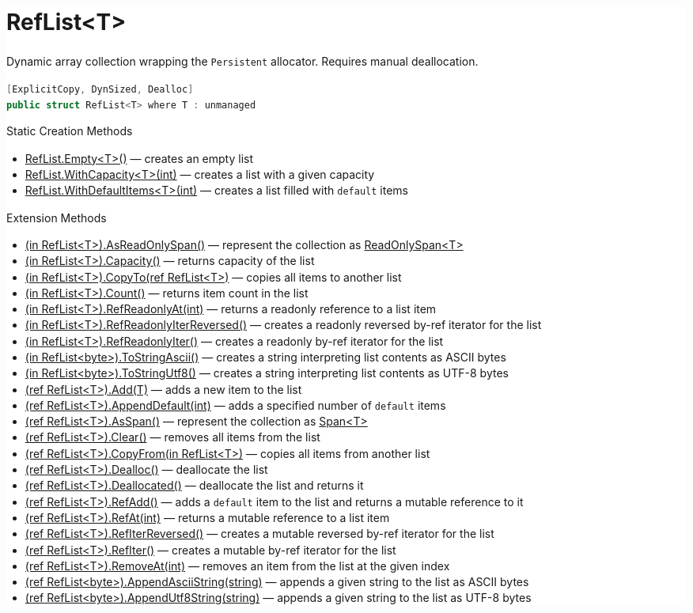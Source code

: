 # RefList\<T\>

Dynamic array collection wrapping the `Persistent` allocator.
Requires manual deallocation.

```csharp
[ExplicitCopy, DynSized, Dealloc]
public struct RefList<T> where T : unmanaged
```

Static Creation Methods
- [RefList.Empty\<T\>\(\)](#reflistemptyt) — creates an empty list
- [RefList.WithCapacity\<T\>\(int\)](#reflistwithcapacitytint) — creates a list with a given capacity
- [RefList.WithDefaultItems\<T\>\(int\)](#reflistwithdefaultitemstint) — creates a list filled with `default` items

Extension Methods
- [\(in RefList\<T\>\).AsReadOnlySpan\(\)](#in-reflisttasreadonlyspan) — represent the collection as [ReadOnlySpan\<T\>](https://learn.microsoft.com/en-us/dotnet/api/System.ReadOnlySpan-1?view=netstandard-2.1)
- [\(in RefList\<T\>\).Capacity\(\)](#in-reflisttcapacity) — returns capacity of the list
- [\(in RefList\<T\>\).CopyTo\(ref RefList\<T\>\)](#in-reflisttcopytoref-reflistt) — copies all items to another list
- [\(in RefList\<T\>\).Count\(\)](#in-reflisttcount) — returns item count in the list
- [\(in RefList\<T\>\).RefReadonlyAt\(int\)](#in-reflisttrefreadonlyatint) — returns a readonly reference to a list item
- [\(in RefList\<T\>\).RefReadonlyIterReversed\(\)](#in-reflisttrefreadonlyiterreversed) — creates a readonly reversed by-ref iterator for the list
- [\(in RefList\<T\>\).RefReadonlyIter\(\)](#in-reflisttrefreadonlyiter) — creates a readonly by-ref iterator for the list
- [\(in RefList\<byte\>\).ToStringAscii\(\)](#in-reflistbytetostringascii) — creates a string interpreting list contents as ASCII bytes
- [\(in RefList\<byte\>\).ToStringUtf8\(\)](#in-reflistbytetostringutf8) — creates a string interpreting list contents as UTF-8 bytes
- [\(ref RefList\<T\>\).Add\(T\)](#ref-reflisttaddt) — adds a new item to the list
- [\(ref RefList\<T\>\).AppendDefault\(int\)](#ref-reflisttappenddefaultint) — adds a specified number of `default` items
- [\(ref RefList\<T\>\).AsSpan\(\)](#ref-reflisttasspan) — represent the collection as [Span\<T\>](https://learn.microsoft.com/en-us/dotnet/api/System.Span-1?view=netstandard-2.1)
- [\(ref RefList\<T\>\).Clear\(\)](#ref-reflisttclear) — removes all items from the list
- [\(ref RefList\<T\>\).CopyFrom\(in RefList\<T\>\)](#ref-reflisttcopyfromin-reflistt) — copies all items from another list
- [\(ref RefList\<T\>\).Dealloc\(\)](#ref-reflisttdealloc) — deallocate the list
- [\(ref RefList\<T\>\).Deallocated\(\)](#ref-reflisttdeallocated) — deallocate the list and returns it
- [\(ref RefList\<T\>\).RefAdd\(\)](#ref-reflisttrefadd) — adds a `default` item to the list and returns a mutable reference to it
- [\(ref RefList\<T\>\).RefAt\(int\)](#ref-reflisttrefatint) — returns a mutable reference to a list item
- [\(ref RefList\<T\>\).RefIterReversed\(\)](#ref-reflisttrefiterreversed) — creates a mutable reversed by-ref iterator for the list
- [\(ref RefList\<T\>\).RefIter\(\)](#ref-reflisttrefiter) — creates a mutable by-ref iterator for the list
- [\(ref RefList\<T\>\).RemoveAt\(int\)](#ref-reflisttremoveatint) — removes an item from the list at the given index
- [\(ref RefList\<byte\>\).AppendAsciiString\(string\)](#ref-reflistbyteappendasciistringstring) — appends a given string to the list as ASCII bytes
- [\(ref RefList\<byte\>\).AppendUtf8String\(string\)](#ref-reflistbyteappendutf8stringstring) — appends a given string to the list as UTF-8 bytes
